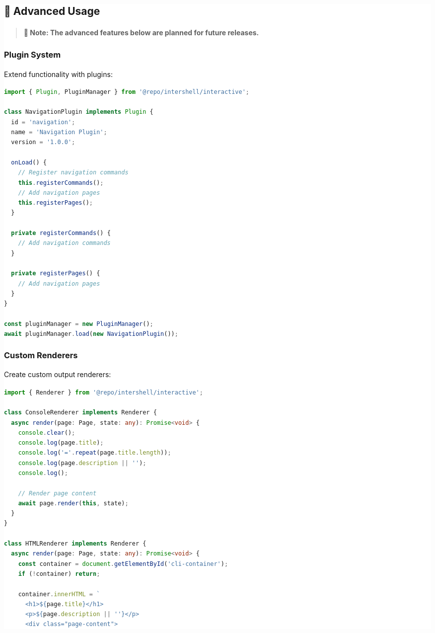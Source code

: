 ## 🔧 Advanced Usage

> **🚧 Note: The advanced features below are planned for future releases.**

### **Plugin System**

Extend functionality with plugins:

```typescript
import { Plugin, PluginManager } from '@repo/intershell/interactive';

class NavigationPlugin implements Plugin {
  id = 'navigation';
  name = 'Navigation Plugin';
  version = '1.0.0';
  
  onLoad() {
    // Register navigation commands
    this.registerCommands();
    // Add navigation pages
    this.registerPages();
  }
  
  private registerCommands() {
    // Add navigation commands
  }
  
  private registerPages() {
    // Add navigation pages
  }
}

const pluginManager = new PluginManager();
await pluginManager.load(new NavigationPlugin());
```

### **Custom Renderers**

Create custom output renderers:

```typescript
import { Renderer } from '@repo/intershell/interactive';

class ConsoleRenderer implements Renderer {
  async render(page: Page, state: any): Promise<void> {
    console.clear();
    console.log(page.title);
    console.log('='.repeat(page.title.length));
    console.log(page.description || '');
    console.log();
    
    // Render page content
    await page.render(this, state);
  }
}

class HTMLRenderer implements Renderer {
  async render(page: Page, state: any): Promise<void> {
    const container = document.getElementById('cli-container');
    if (!container) return;
    
    container.innerHTML = `
      <h1>${page.title}</h1>
      <p>${page.description || ''}</p>
      <div class="page-content">
```